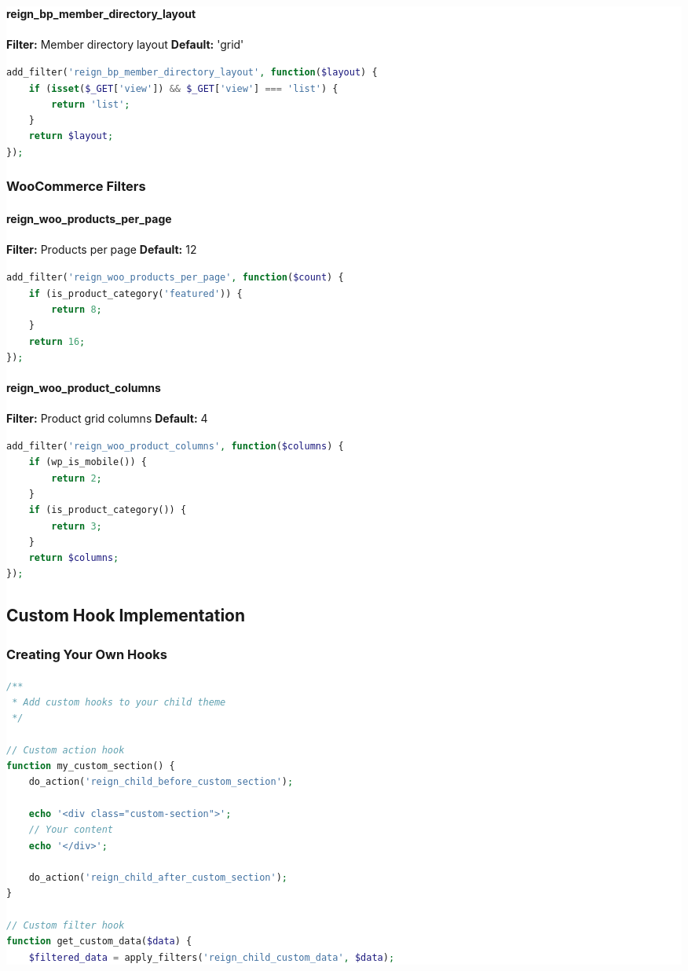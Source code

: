 #### reign_bp_member_directory_layout
**Filter:** Member directory layout
**Default:** 'grid'
```php
add_filter('reign_bp_member_directory_layout', function($layout) {
    if (isset($_GET['view']) && $_GET['view'] === 'list') {
        return 'list';
    }
    return $layout;
});
```

### WooCommerce Filters

#### reign_woo_products_per_page
**Filter:** Products per page
**Default:** 12
```php
add_filter('reign_woo_products_per_page', function($count) {
    if (is_product_category('featured')) {
        return 8;
    }
    return 16;
});
```

#### reign_woo_product_columns
**Filter:** Product grid columns
**Default:** 4
```php
add_filter('reign_woo_product_columns', function($columns) {
    if (wp_is_mobile()) {
        return 2;
    }
    if (is_product_category()) {
        return 3;
    }
    return $columns;
});
```

## Custom Hook Implementation

### Creating Your Own Hooks

```php
/**
 * Add custom hooks to your child theme
 */

// Custom action hook
function my_custom_section() {
    do_action('reign_child_before_custom_section');

    echo '<div class="custom-section">';
    // Your content
    echo '</div>';

    do_action('reign_child_after_custom_section');
}

// Custom filter hook
function get_custom_data($data) {
    $filtered_data = apply_filters('reign_child_custom_data', $data);
```